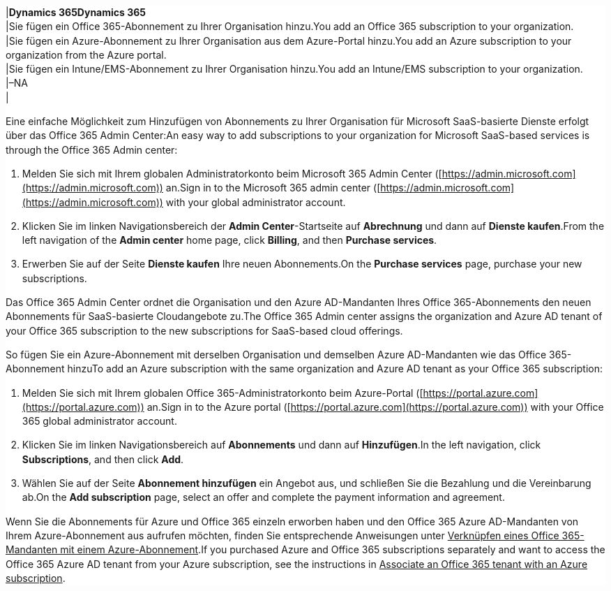 |<span data-ttu-id="7a7b0-203">**Dynamics 365**</span><span class="sxs-lookup"><span data-stu-id="7a7b0-203">**Dynamics 365**</span></span> <br/> |<span data-ttu-id="7a7b0-204">Sie fügen ein Office 365-Abonnement zu Ihrer Organisation hinzu.</span><span class="sxs-lookup"><span data-stu-id="7a7b0-204">You add an Office 365 subscription to your organization.</span></span>  <br/> |<span data-ttu-id="7a7b0-205">Sie fügen ein Azure-Abonnement zu Ihrer Organisation aus dem Azure-Portal hinzu.</span><span class="sxs-lookup"><span data-stu-id="7a7b0-205">You add an Azure subscription to your organization from the Azure portal.</span></span>  <br/> |<span data-ttu-id="7a7b0-206">Sie fügen ein Intune/EMS-Abonnement zu Ihrer Organisation hinzu.</span><span class="sxs-lookup"><span data-stu-id="7a7b0-206">You add an Intune/EMS subscription to your organization.</span></span>  <br/> |<span data-ttu-id="7a7b0-207">–</span><span class="sxs-lookup"><span data-stu-id="7a7b0-207">NA</span></span>  <br/> |
   
<span data-ttu-id="7a7b0-208">Eine einfache Möglichkeit zum Hinzufügen von Abonnements zu Ihrer Organisation für Microsoft SaaS-basierte Dienste erfolgt über das Office 365 Admin Center:</span><span class="sxs-lookup"><span data-stu-id="7a7b0-208">An easy way to add subscriptions to your organization for Microsoft SaaS-based services is through the Office 365 Admin center:</span></span>
  
1. <span data-ttu-id="7a7b0-209">Melden Sie sich mit Ihrem globalen Administratorkonto beim Microsoft 365 Admin Center ([https://admin.microsoft.com](https://admin.microsoft.com)) an.</span><span class="sxs-lookup"><span data-stu-id="7a7b0-209">Sign in to the Microsoft 365 admin center ([https://admin.microsoft.com](https://admin.microsoft.com)) with your global administrator account.</span></span>
    
2. <span data-ttu-id="7a7b0-210">Klicken Sie im linken Navigationsbereich der **Admin Center**-Startseite auf **Abrechnung** und dann auf **Dienste kaufen**.</span><span class="sxs-lookup"><span data-stu-id="7a7b0-210">From the left navigation of the **Admin center** home page, click **Billing**, and then **Purchase services**.</span></span>
    
3. <span data-ttu-id="7a7b0-211">Erwerben Sie auf der Seite **Dienste kaufen** Ihre neuen Abonnements.</span><span class="sxs-lookup"><span data-stu-id="7a7b0-211">On the **Purchase services** page, purchase your new subscriptions.</span></span>
    
<span data-ttu-id="7a7b0-212">Das Office 365 Admin Center ordnet die Organisation und den Azure AD-Mandanten Ihres Office 365-Abonnements den neuen Abonnements für SaaS-basierte Cloudangebote zu.</span><span class="sxs-lookup"><span data-stu-id="7a7b0-212">The Office 365 Admin center assigns the organization and Azure AD tenant of your Office 365 subscription to the new subscriptions for SaaS-based cloud offerings.</span></span>
  
<span data-ttu-id="7a7b0-213">So fügen Sie ein Azure-Abonnement mit derselben Organisation und demselben Azure AD-Mandanten wie das Office 365-Abonnement hinzu</span><span class="sxs-lookup"><span data-stu-id="7a7b0-213">To add an Azure subscription with the same organization and Azure AD tenant as your Office 365 subscription:</span></span>
  
1. <span data-ttu-id="7a7b0-214">Melden Sie sich mit Ihrem globalen Office 365-Administratorkonto beim Azure-Portal ([https://portal.azure.com](https://portal.azure.com)) an.</span><span class="sxs-lookup"><span data-stu-id="7a7b0-214">Sign in to the Azure portal ([https://portal.azure.com](https://portal.azure.com)) with your Office 365 global administrator account.</span></span>
    
2. <span data-ttu-id="7a7b0-215">Klicken Sie im linken Navigationsbereich auf **Abonnements** und dann auf **Hinzufügen**.</span><span class="sxs-lookup"><span data-stu-id="7a7b0-215">In the left navigation, click **Subscriptions**, and then click **Add**.</span></span>
    
3. <span data-ttu-id="7a7b0-216">Wählen Sie auf der Seite **Abonnement hinzufügen** ein Angebot aus, und schließen Sie die Bezahlung und die Vereinbarung ab.</span><span class="sxs-lookup"><span data-stu-id="7a7b0-216">On the **Add subscription** page, select an offer and complete the payment information and agreement.</span></span>
    
<span data-ttu-id="7a7b0-217">Wenn Sie die Abonnements für Azure und Office 365 einzeln erworben haben und den Office 365 Azure AD-Mandanten von Ihrem Azure-Abonnement aus aufrufen möchten, finden Sie entsprechende Anweisungen unter [Verknüpfen eines Office 365-Mandanten mit einem Azure-Abonnement](https://channel9.msdn.com/Series/Microsoft-Azure-Tutorials/Associate-an-Office-365-tenant-with-an-Azure-subscription).</span><span class="sxs-lookup"><span data-stu-id="7a7b0-217">If you purchased Azure and Office 365 subscriptions separately and want to access the Office 365 Azure AD tenant from your Azure subscription, see the instructions in [Associate an Office 365 tenant with an Azure subscription](https://channel9.msdn.com/Series/Microsoft-Azure-Tutorials/Associate-an-Office-365-tenant-with-an-Azure-subscription).</span></span>
  